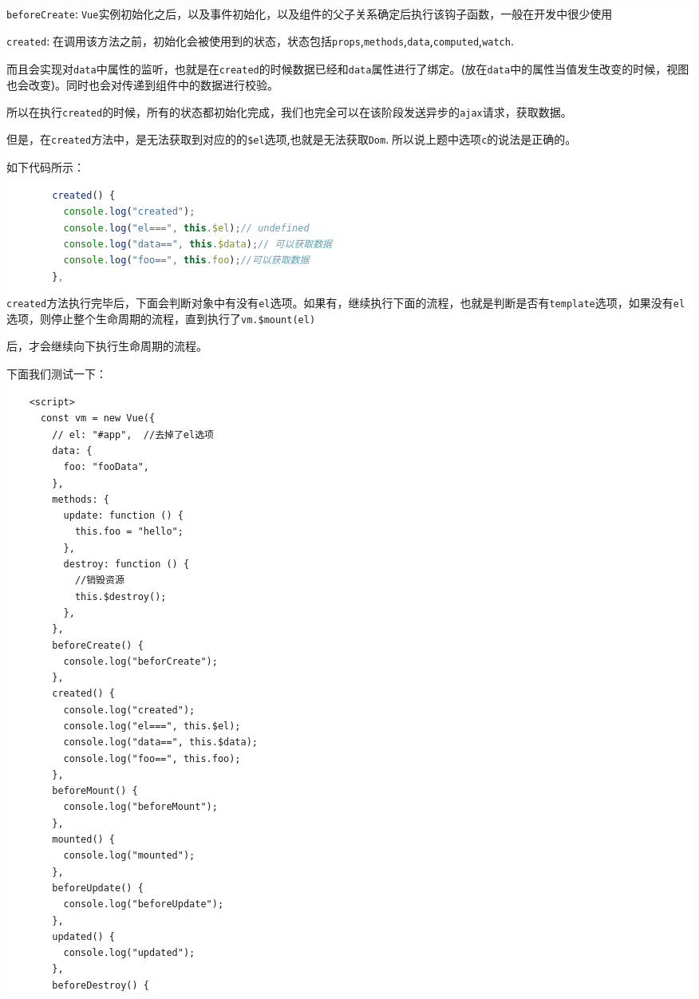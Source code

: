 `beforeCreate`: `Vue`实例初始化之后，以及事件初始化，以及组件的父子关系确定后执行该钩子函数，一般在开发中很少使用

`created`: 在调用该方法之前，初始化会被使用到的状态，状态包括`props`,`methods`,`data`,`computed`,`watch`.

而且会实现对`data`中属性的监听，也就是在`created`的时候数据已经和`data`属性进行了绑定。(放在`data`中的属性当值发生改变的时候，视图也会改变)。同时也会对传递到组件中的数据进行校验。

所以在执行`created`的时候，所有的状态都初始化完成，我们也完全可以在该阶段发送异步的`ajax`请求，获取数据。

但是，在`created`方法中，是无法获取到对应的的`$el`选项,也就是无法获取`Dom`. 所以说上题中选项`c`的说法是正确的。

如下代码所示：

```js
        created() {
          console.log("created");
          console.log("el===", this.$el);// undefined
          console.log("data==", this.$data);// 可以获取数据
          console.log("foo==", this.foo);//可以获取数据
        },

```



`created`方法执行完毕后，下面会判断对象中有没有`el`选项。如果有，继续执行下面的流程，也就是判断是否有`template`选项，如果没有`el`选项，则停止整个生命周期的流程，直到执行了`vm.$mount(el)`

后，才会继续向下执行生命周期的流程。

下面我们测试一下：

```vue
    <script>
      const vm = new Vue({
        // el: "#app",  //去掉了el选项
        data: {
          foo: "fooData",
        },
        methods: {
          update: function () {
            this.foo = "hello";
          },
          destroy: function () {
            //销毁资源
            this.$destroy();
          },
        },
        beforeCreate() {
          console.log("beforCreate");
        },
        created() {
          console.log("created");
          console.log("el===", this.$el);
          console.log("data==", this.$data);
          console.log("foo==", this.foo);
        },
        beforeMount() {
          console.log("beforeMount");
        },
        mounted() {
          console.log("mounted");
        },
        beforeUpdate() {
          console.log("beforeUpdate");
        },
        updated() {
          console.log("updated");
        },
        beforeDestroy() {
```